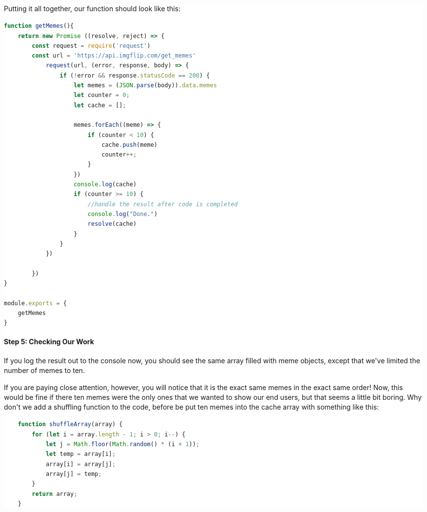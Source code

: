 Putting it all together, our function should look like this:

```javascript
function getMemes(){
    return new Promise ((resolve, reject) => {
        const request = require('request')
        const url = 'https://api.imgflip.com/get_memes'
            request(url, (error, response, body) => {
                if (!error && response.statusCode == 200) {
                    let memes = (JSON.parse(body)).data.memes
                    let counter = 0;
                    let cache = [];
        
                    memes.forEach((meme) => {
                        if (counter < 10) {
                            cache.push(meme)
                            counter++;
                        }
                    })
                    console.log(cache)
                    if (counter >= 10) {
                        //handle the result after code is completed
                        console.log("Done.")
                        resolve(cache)
                    }
                }
            }) 
        
        })
}

module.exports = {
    getMemes
}
```

#### Step 5: Checking Our Work

If you log the result out to the console now, you should see the same array filled with meme objects, except that we've limited the number of memes to ten.

If you are paying close attention, however, you will notice that it is the exact same memes in the exact same order! Now, this would be fine if there ten memes were the only ones that we wanted to show our end users, but that seems a little bit boring. Why don't we add a shuffling function to the code, before be put ten memes into the cache array with something like this:

```javascript
    function shuffleArray(array) {
        for (let i = array.length - 1; i > 0; i--) {
            let j = Math.floor(Math.random() * (i + 1));
            let temp = array[i];
            array[i] = array[j];
            array[j] = temp;
        }
        return array;
    }
```
